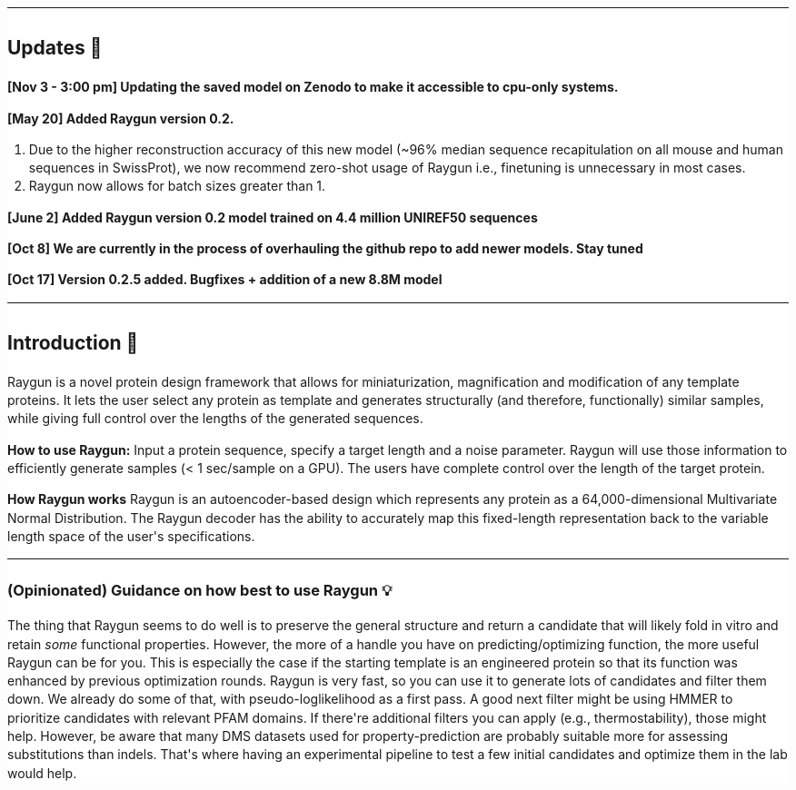 -----

## Updates 📢
**[Nov 3 - 3:00 pm] Updating the saved model on Zenodo to make it accessible to cpu-only systems.** 

**[May 20] Added Raygun version 0.2.**
  1. Due to the higher reconstruction accuracy of this new model (~96% median sequence recapitulation on all mouse and human sequences in SwissProt), we now recommend zero-shot usage of Raygun i.e., finetuning is unnecessary in most cases.
  2. Raygun now allows for batch sizes greater than 1.

**[June 2] Added Raygun version 0.2 model trained on 4.4 million UNIREF50 sequences**

**[Oct 8] We are currently in the process of overhauling the github repo to add newer models. Stay tuned**

**[Oct 17] Version 0.2.5 added. Bugfixes + addition of a new 8.8M model**

-----

## Introduction 🧬
Raygun is a novel protein design framework that allows for
miniaturization, magnification and modification of any template
proteins. It lets the user select any protein as template and generates
structurally (and therefore, functionally) similar samples, while giving
full control over the lengths of the generated sequences.

**How to use Raygun:** Input a protein sequence, specify a target length
and a noise parameter. Raygun will use those information to efficiently
generate samples (< 1 sec/sample on a GPU). The users have complete
control over the length of the target protein.

**How Raygun works** Raygun is an autoencoder-based design which
represents any protein as a 64,000-dimensional Multivariate Normal
Distribution. The Raygun decoder has the ability to accurately map this
fixed-length representation back to the variable length space of the
user's specifications.

-----

### (Opinionated) Guidance on how best to use Raygun 💡
The thing that Raygun seems to do well is to preserve the general structure and return a candidate that will likely fold in vitro and retain *some* functional properties. However, the more of a handle you have on predicting/optimizing function, the more useful Raygun can be for you. This is especially the case if the starting template is an engineered protein so that its function was enhanced by previous optimization rounds. Raygun is very fast, so you can use it to generate lots of candidates and filter them down. We already do some of that, with pseudo-loglikelihood as a first pass. A good next filter might be using HMMER to prioritize candidates with relevant PFAM domains. If there're additional filters you can apply (e.g., thermostability), those might help. However, be aware that many DMS datasets used for property-prediction are probably suitable more for assessing substitutions than indels. That's where having an experimental pipeline to test a few initial candidates and optimize them in the lab would help.  
